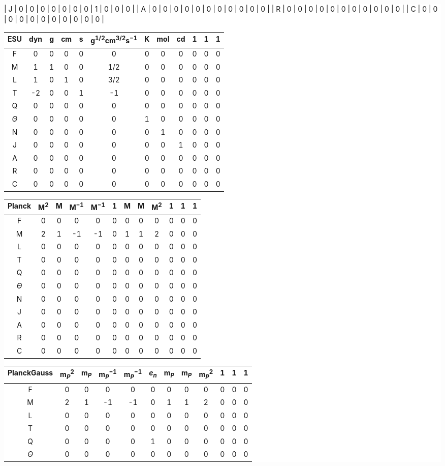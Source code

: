 | J | 0 | 0 | 0 | 0 | 0 | 0 | 0 | 1 | 0 | 0 | 0 |
| A | 0 | 0 | 0 | 0 | 0 | 0 | 0 | 0 | 0 | 0 | 0 |
| R | 0 | 0 | 0 | 0 | 0 | 0 | 0 | 0 | 0 | 0 | 0 |
| C | 0 | 0 | 0 | 0 | 0 | 0 | 0 | 0 | 0 | 0 | 0 |

| ESU | $\text{dyn}$ | $\text{g}$ | $\text{cm}$ | $\text{s}$ | $\text{g}^{1/2}\text{cm}^{3/2}\text{s}^{-1}$ | $\text{K}$ | $\text{mol}$ | $\text{cd}$ | 1 | 1 | 1 |
| :---: | :---: | :---: | :---: | :--: | :---: | :---: | :---: | :---: | :---: | :---: | :---:|
| F | 0 | 0 | 0 | 0 | 0 | 0 | 0 | 0 | 0 | 0 | 0 |
| M | 1 | 1 | 0 | 0 | 1/2 | 0 | 0 | 0 | 0 | 0 | 0 |
| L | 1 | 0 | 1 | 0 | 3/2 | 0 | 0 | 0 | 0 | 0 | 0 |
| T | -2 | 0 | 0 | 1 | -1 | 0 | 0 | 0 | 0 | 0 | 0 |
| Q | 0 | 0 | 0 | 0 | 0 | 0 | 0 | 0 | 0 | 0 | 0 |
| $\Theta$ | 0 | 0 | 0 | 0 | 0 | 1 | 0 | 0 | 0 | 0 | 0 |
| N | 0 | 0 | 0 | 0 | 0 | 0 | 1 | 0 | 0 | 0 | 0 |
| J | 0 | 0 | 0 | 0 | 0 | 0 | 0 | 1 | 0 | 0 | 0 |
| A | 0 | 0 | 0 | 0 | 0 | 0 | 0 | 0 | 0 | 0 | 0 |
| R | 0 | 0 | 0 | 0 | 0 | 0 | 0 | 0 | 0 | 0 | 0 |
| C | 0 | 0 | 0 | 0 | 0 | 0 | 0 | 0 | 0 | 0 | 0 |

| Planck | $\text{M}^2$ | M | $\text{M}^{-1}$ | $\text{M}^{-1}$ | 1 | M | M | $\text{M}^2$ | 1 | 1 | 1 |
| :---: | :---: | :---: | :---: | :--: | :---: | :---: | :---: | :---: | :---: | :---: | :---:|
| F | 0 | 0 | 0 | 0 | 0 | 0 | 0 | 0 | 0 | 0 | 0 |
| M | 2 | 1 | -1 | -1 | 0 | 1 | 1 | 2 | 0 | 0 | 0 |
| L | 0 | 0 | 0 | 0 | 0 | 0 | 0 | 0 | 0 | 0 | 0 |
| T | 0 | 0 | 0 | 0 | 0 | 0 | 0 | 0 | 0 | 0 | 0 |
| Q | 0 | 0 | 0 | 0 | 0 | 0 | 0 | 0 | 0 | 0 | 0 |
| $\Theta$ | 0 | 0 | 0 | 0 | 0 | 0 | 0 | 0 | 0 | 0 | 0 |
| N | 0 | 0 | 0 | 0 | 0 | 0 | 0 | 0 | 0 | 0 | 0 |
| J | 0 | 0 | 0 | 0 | 0 | 0 | 0 | 0 | 0 | 0 | 0 |
| A | 0 | 0 | 0 | 0 | 0 | 0 | 0 | 0 | 0 | 0 | 0 |
| R | 0 | 0 | 0 | 0 | 0 | 0 | 0 | 0 | 0 | 0 | 0 |
| C | 0 | 0 | 0 | 0 | 0 | 0 | 0 | 0 | 0 | 0 | 0 |


| PlanckGauss | $\text{m}_P^2$ | $\text{m}_P$ | $\text{m}_P^{-1}$ | $\text{m}_P^{-1}$ | $e_n$ | $\text{m}_P$ | $\text{m}_P$ | $\text{m}_P^2$ | 1 | 1 | 1 |
| :---: | :---: | :---: | :---: | :--: | :---: | :---: | :---: | :---: | :---: | :---: | :---:|
| F | 0 | 0 | 0 | 0 | 0 | 0 | 0 | 0 | 0 | 0 | 0 |
| M | 2 | 1 | -1 | -1 | 0 | 1 | 1 | 2 | 0 | 0 | 0 |
| L | 0 | 0 | 0 | 0 | 0 | 0 | 0 | 0 | 0 | 0 | 0 |
| T | 0 | 0 | 0 | 0 | 0 | 0 | 0 | 0 | 0 | 0 | 0 |
| Q | 0 | 0 | 0 | 0 | 1 | 0 | 0 | 0 | 0 | 0 | 0 |
| $\Theta$ | 0 | 0 | 0 | 0 | 0 | 0 | 0 | 0 | 0 | 0 | 0 |